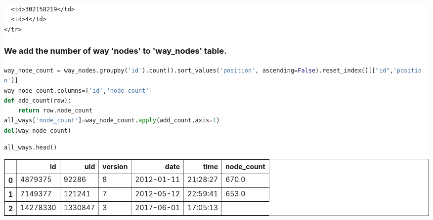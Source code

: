       <td>302158219</td>
      <td>4</td>
    </tr>
  </tbody>
</table>
</div>



### We add the number of way  'nodes' to 'way_nodes' table. 


```python
way_node_count = way_nodes.groupby('id').count().sort_values('position', ascending=False).reset_index()[["id",'position']]
way_node_count.columns=['id','node_count']
def add_count(row):
    return row.node_count
all_ways['node_count']=way_node_count.apply(add_count,axis=1)
del(way_node_count)
```


```python
all_ways.head()
```




<div>
<table border="1" class="dataframe">
  <thead>
    <tr style="text-align: right;">
      <th></th>
      <th>id</th>
      <th>uid</th>
      <th>version</th>
      <th>date</th>
      <th>time</th>
      <th>node_count</th>
    </tr>
  </thead>
  <tbody>
    <tr>
      <th>0</th>
      <td>4879375</td>
      <td>92286</td>
      <td>8</td>
      <td>2012-01-11</td>
      <td>21:28:27</td>
      <td>670.0</td>
    </tr>
    <tr>
      <th>1</th>
      <td>7149377</td>
      <td>121241</td>
      <td>7</td>
      <td>2012-05-12</td>
      <td>22:59:41</td>
      <td>653.0</td>
    </tr>
    <tr>
      <th>2</th>
      <td>14278330</td>
      <td>1330847</td>
      <td>3</td>
      <td>2017-06-01</td>
      <td>17:05:13</td>